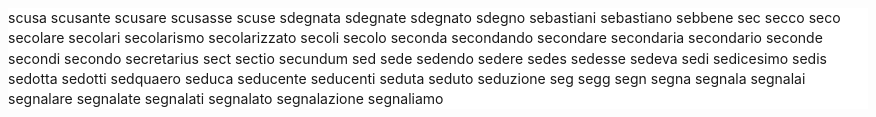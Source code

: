 scusa
scusante
scusare
scusasse
scuse
sdegnata
sdegnate
sdegnato
sdegno
sebastiani
sebastiano
sebbene
sec
secco
seco
secolare
secolari
secolarismo
secolarizzato
secoli
secolo
seconda
secondando
secondare
secondaria
secondario
seconde
secondi
secondo
secretarius
sect
sectio
secundum
sed
sede
sedendo
sedere
sedes
sedesse
sedeva
sedi
sedicesimo
sedis
sedotta
sedotti
sedquaero
seduca
seducente
seducenti
seduta
seduto
seduzione
seg
segg
segn
segna
segnala
segnalai
segnalare
segnalate
segnalati
segnalato
segnalazione
segnaliamo